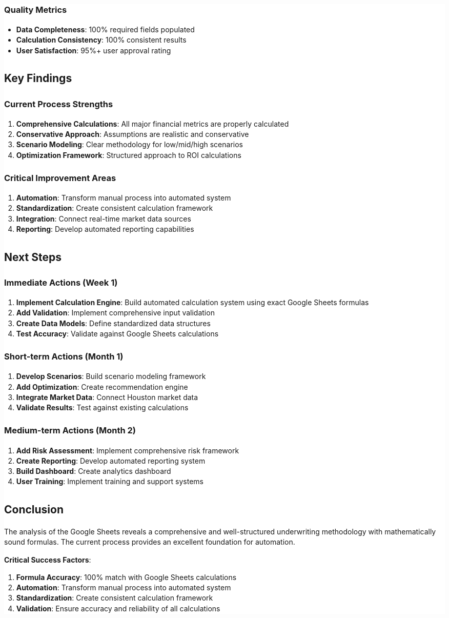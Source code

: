 ### Quality Metrics
- **Data Completeness**: 100% required fields populated
- **Calculation Consistency**: 100% consistent results
- **User Satisfaction**: 95%+ user approval rating

## Key Findings

### Current Process Strengths
1. **Comprehensive Calculations**: All major financial metrics are properly calculated
2. **Conservative Approach**: Assumptions are realistic and conservative
3. **Scenario Modeling**: Clear methodology for low/mid/high scenarios
4. **Optimization Framework**: Structured approach to ROI calculations

### Critical Improvement Areas
1. **Automation**: Transform manual process into automated system
2. **Standardization**: Create consistent calculation framework
3. **Integration**: Connect real-time market data sources
4. **Reporting**: Develop automated reporting capabilities

## Next Steps

### Immediate Actions (Week 1)
1. **Implement Calculation Engine**: Build automated calculation system using exact Google Sheets formulas
2. **Add Validation**: Implement comprehensive input validation
3. **Create Data Models**: Define standardized data structures
4. **Test Accuracy**: Validate against Google Sheets calculations

### Short-term Actions (Month 1)
1. **Develop Scenarios**: Build scenario modeling framework
2. **Add Optimization**: Create recommendation engine
3. **Integrate Market Data**: Connect Houston market data
4. **Validate Results**: Test against existing calculations

### Medium-term Actions (Month 2)
1. **Add Risk Assessment**: Implement comprehensive risk framework
2. **Create Reporting**: Develop automated reporting system
3. **Build Dashboard**: Create analytics dashboard
4. **User Training**: Implement training and support systems

## Conclusion

The analysis of the Google Sheets reveals a comprehensive and well-structured underwriting methodology with mathematically sound formulas. The current process provides an excellent foundation for automation.

**Critical Success Factors**:
1. **Formula Accuracy**: 100% match with Google Sheets calculations
2. **Automation**: Transform manual process into automated system
3. **Standardization**: Create consistent calculation framework
4. **Validation**: Ensure accuracy and reliability of all calculations
